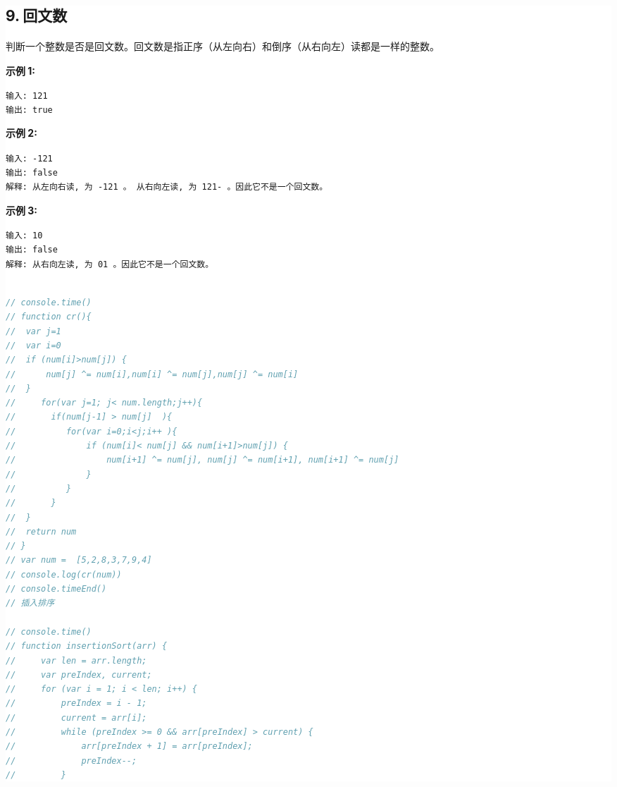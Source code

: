 



## 9. 回文数



判断一个整数是否是回文数。回文数是指正序（从左向右）和倒序（从右向左）读都是一样的整数。

**示例 1:**

```
输入: 121
输出: true
```

**示例 2:**

```
输入: -121
输出: false
解释: 从左向右读, 为 -121 。 从右向左读, 为 121- 。因此它不是一个回文数。
```

**示例 3:**

```
输入: 10
输出: false
解释: 从右向左读, 为 01 。因此它不是一个回文数。
```



```js

// console.time()
// function cr(){
// 	var j=1 
// 	var i=0
// 	if (num[i]>num[j]) {
// 		num[j] ^= num[i],num[i] ^= num[j],num[j] ^= num[i]
// 	}
//     for(var j=1; j< num.length;j++){
//       if(num[j-1] > num[j]  ){
//       	for(var i=0;i<j;i++ ){
//       		if (num[i]< num[j] && num[i+1]>num[j]) {
//       			num[i+1] ^= num[j], num[j] ^= num[i+1], num[i+1] ^= num[j] 
//       		}
//       	}
//       }
// 	}
// 	return num
// }
// var num =  [5,2,8,3,7,9,4]
// console.log(cr(num))
// console.timeEnd()
// 插入排序

// console.time()
// function insertionSort(arr) {
//     var len = arr.length;
//     var preIndex, current;
//     for (var i = 1; i < len; i++) {
//         preIndex = i - 1;
//         current = arr[i];
//         while (preIndex >= 0 && arr[preIndex] > current) {
//             arr[preIndex + 1] = arr[preIndex];
//             preIndex--;
//         }
```